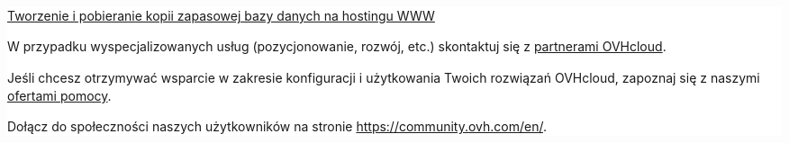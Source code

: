 [Tworzenie i pobieranie kopii zapasowej bazy danych na hostingu WWW](sql_database_export1.)

W przypadku wyspecjalizowanych usług (pozycjonowanie, rozwój, etc.) skontaktuj się z [partnerami OVHcloud](partner.).

Jeśli chcesz otrzymywać wsparcie w zakresie konfiguracji i użytkowania Twoich rozwiązań OVHcloud, zapoznaj się z naszymi [ofertami pomocy](support.).

Dołącz do społeczności naszych użytkowników na stronie <https://community.ovh.com/en/>.